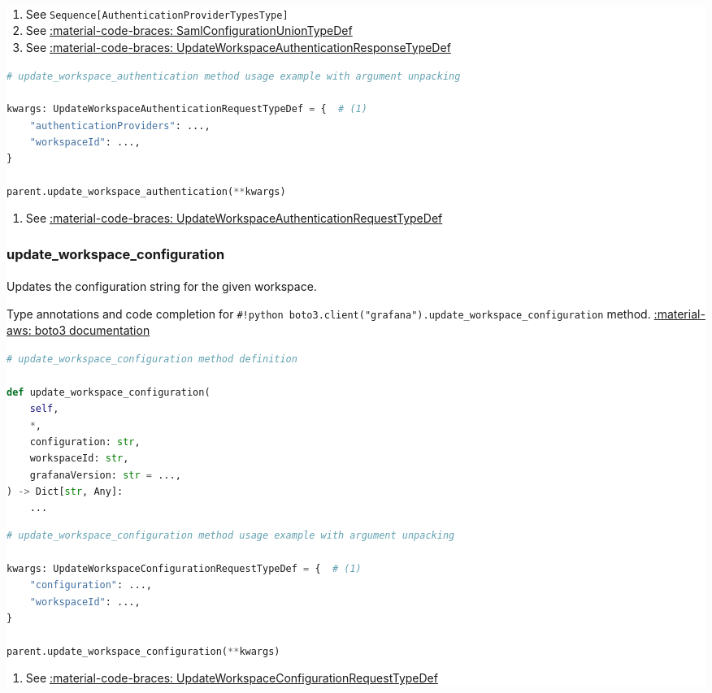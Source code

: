 1. See `Sequence[AuthenticationProviderTypesType]`
2. See [:material-code-braces: SamlConfigurationUnionTypeDef](#samlconfigurationuniontypedef)
3. See [:material-code-braces: UpdateWorkspaceAuthenticationResponseTypeDef](./type_defs.md#updateworkspaceauthenticationresponsetypedef)


```python
# update_workspace_authentication method usage example with argument unpacking

kwargs: UpdateWorkspaceAuthenticationRequestTypeDef = {  # (1)
    "authenticationProviders": ...,
    "workspaceId": ...,
}

parent.update_workspace_authentication(**kwargs)
```

1. See [:material-code-braces: UpdateWorkspaceAuthenticationRequestTypeDef](./type_defs.md#updateworkspaceauthenticationrequesttypedef)

### update\_workspace\_configuration

Updates the configuration string for the given workspace.

Type annotations and code completion for `#!python boto3.client("grafana").update_workspace_configuration` method.
[:material-aws: boto3 documentation](https://boto3.amazonaws.com/v1/documentation/api/latest/reference/services/grafana/client/update_workspace_configuration.html)

```python
# update_workspace_configuration method definition

def update_workspace_configuration(
    self,
    *,
    configuration: str,
    workspaceId: str,
    grafanaVersion: str = ...,
) -> Dict[str, Any]:
    ...
```

```python
# update_workspace_configuration method usage example with argument unpacking

kwargs: UpdateWorkspaceConfigurationRequestTypeDef = {  # (1)
    "configuration": ...,
    "workspaceId": ...,
}

parent.update_workspace_configuration(**kwargs)
```

1. See [:material-code-braces: UpdateWorkspaceConfigurationRequestTypeDef](./type_defs.md#updateworkspaceconfigurationrequesttypedef)

